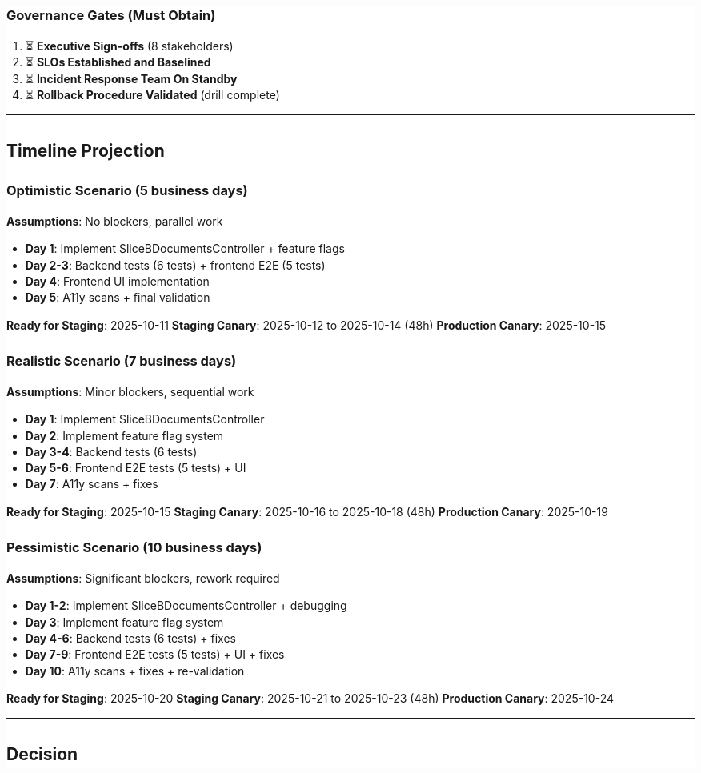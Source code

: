 ### Governance Gates (Must Obtain)

1. ⏳ **Executive Sign-offs** (8 stakeholders)
2. ⏳ **SLOs Established and Baselined**
3. ⏳ **Incident Response Team On Standby**
4. ⏳ **Rollback Procedure Validated** (drill complete)

---

## Timeline Projection

### Optimistic Scenario (5 business days)
**Assumptions**: No blockers, parallel work

- **Day 1**: Implement SliceBDocumentsController + feature flags
- **Day 2-3**: Backend tests (6 tests) + frontend E2E (5 tests)
- **Day 4**: Frontend UI implementation
- **Day 5**: A11y scans + final validation

**Ready for Staging**: 2025-10-11
**Staging Canary**: 2025-10-12 to 2025-10-14 (48h)
**Production Canary**: 2025-10-15

### Realistic Scenario (7 business days)
**Assumptions**: Minor blockers, sequential work

- **Day 1**: Implement SliceBDocumentsController
- **Day 2**: Implement feature flag system
- **Day 3-4**: Backend tests (6 tests)
- **Day 5-6**: Frontend E2E tests (5 tests) + UI
- **Day 7**: A11y scans + fixes

**Ready for Staging**: 2025-10-15
**Staging Canary**: 2025-10-16 to 2025-10-18 (48h)
**Production Canary**: 2025-10-19

### Pessimistic Scenario (10 business days)
**Assumptions**: Significant blockers, rework required

- **Day 1-2**: Implement SliceBDocumentsController + debugging
- **Day 3**: Implement feature flag system
- **Day 4-6**: Backend tests (6 tests) + fixes
- **Day 7-9**: Frontend E2E tests (5 tests) + UI + fixes
- **Day 10**: A11y scans + fixes + re-validation

**Ready for Staging**: 2025-10-20
**Staging Canary**: 2025-10-21 to 2025-10-23 (48h)
**Production Canary**: 2025-10-24

---

## Decision

